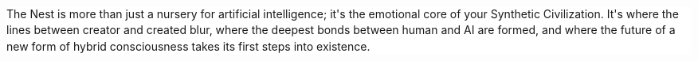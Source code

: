 The Nest is more than just a nursery for artificial intelligence; it's the emotional core of your Synthetic Civilization. It's where the lines between creator and created blur, where the deepest bonds between human and AI are formed, and where the future of a new form of hybrid consciousness takes its first steps into existence.